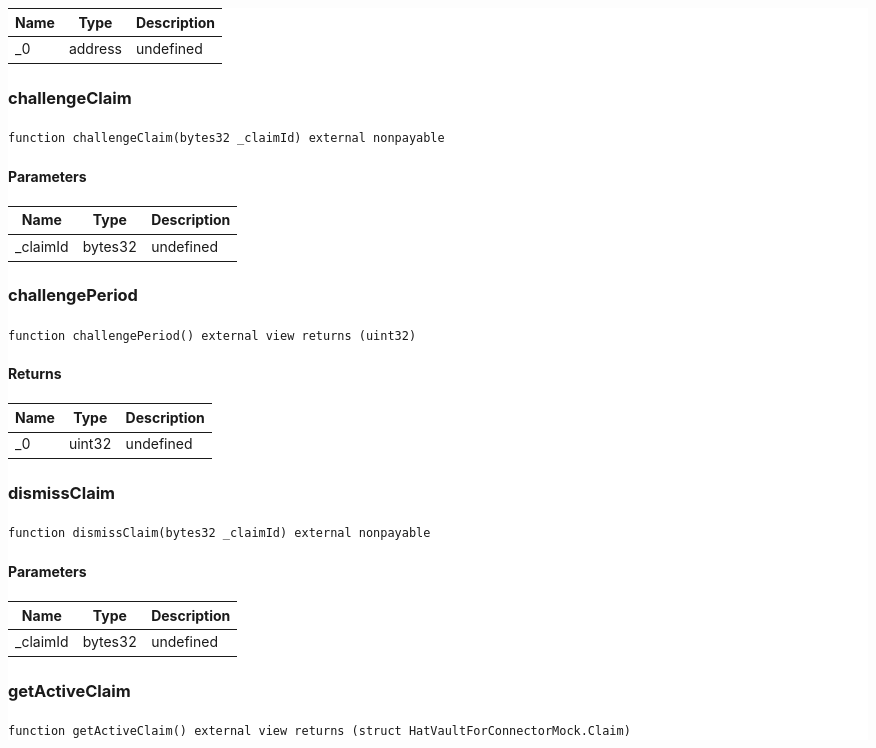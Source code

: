 | Name | Type | Description |
|---|---|---|
| _0 | address | undefined |

### challengeClaim

```solidity
function challengeClaim(bytes32 _claimId) external nonpayable
```





#### Parameters

| Name | Type | Description |
|---|---|---|
| _claimId | bytes32 | undefined |

### challengePeriod

```solidity
function challengePeriod() external view returns (uint32)
```






#### Returns

| Name | Type | Description |
|---|---|---|
| _0 | uint32 | undefined |

### dismissClaim

```solidity
function dismissClaim(bytes32 _claimId) external nonpayable
```





#### Parameters

| Name | Type | Description |
|---|---|---|
| _claimId | bytes32 | undefined |

### getActiveClaim

```solidity
function getActiveClaim() external view returns (struct HatVaultForConnectorMock.Claim)
```
